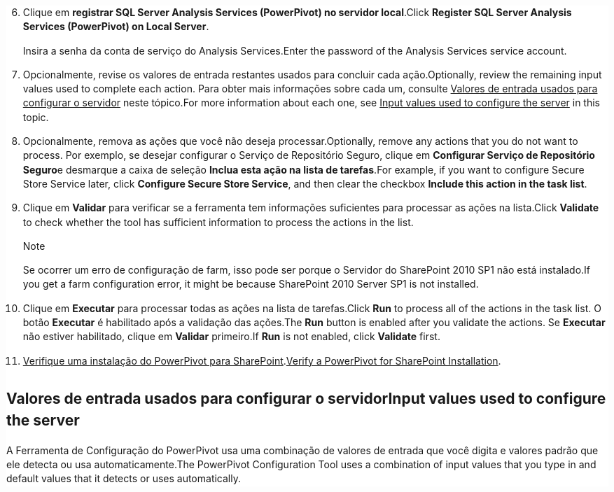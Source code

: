 6.  <span data-ttu-id="ced80-148">Clique em **registrar SQL Server Analysis Services (PowerPivot) no servidor local**.</span><span class="sxs-lookup"><span data-stu-id="ced80-148">Click **Register SQL Server Analysis Services (PowerPivot) on Local Server**.</span></span>

     <span data-ttu-id="ced80-149">Insira a senha da conta de serviço do Analysis Services.</span><span class="sxs-lookup"><span data-stu-id="ced80-149">Enter the password of the Analysis Services service account.</span></span>

7.  <span data-ttu-id="ced80-150">Opcionalmente, revise os valores de entrada restantes usados para concluir cada ação.</span><span class="sxs-lookup"><span data-stu-id="ced80-150">Optionally, review the remaining input values used to complete each action.</span></span> <span data-ttu-id="ced80-151">Para obter mais informações sobre cada um, consulte [Valores de entrada usados para configurar o servidor](#bkmk_input) neste tópico.</span><span class="sxs-lookup"><span data-stu-id="ced80-151">For more information about each one, see [Input values used to configure the server](#bkmk_input) in this topic.</span></span>

8.  <span data-ttu-id="ced80-152">Opcionalmente, remova as ações que você não deseja processar.</span><span class="sxs-lookup"><span data-stu-id="ced80-152">Optionally, remove any actions that you do not want to process.</span></span> <span data-ttu-id="ced80-153">Por exemplo, se desejar configurar o Serviço de Repositório Seguro, clique em **Configurar Serviço de Repositório Seguro**e desmarque a caixa de seleção **Inclua esta ação na lista de tarefas**.</span><span class="sxs-lookup"><span data-stu-id="ced80-153">For example, if you want to configure Secure Store Service later, click **Configure Secure Store Service**, and then clear the checkbox **Include this action in the task list**.</span></span>

9. <span data-ttu-id="ced80-154">Clique em **Validar** para verificar se a ferramenta tem informações suficientes para processar as ações na lista.</span><span class="sxs-lookup"><span data-stu-id="ced80-154">Click **Validate** to check whether the tool has sufficient information to process the actions in the list.</span></span>

    > [!NOTE]
    >  <span data-ttu-id="ced80-155">Se ocorrer um erro de configuração de farm, isso pode ser porque o Servidor do SharePoint 2010 SP1 não está instalado.</span><span class="sxs-lookup"><span data-stu-id="ced80-155">If you get a farm configuration error, it might be because SharePoint 2010 Server SP1 is not installed.</span></span>

10. <span data-ttu-id="ced80-156">Clique em **Executar** para processar todas as ações na lista de tarefas.</span><span class="sxs-lookup"><span data-stu-id="ced80-156">Click **Run** to process all of the actions in the task list.</span></span> <span data-ttu-id="ced80-157">O botão **Executar** é habilitado após a validação das ações.</span><span class="sxs-lookup"><span data-stu-id="ced80-157">The **Run** button is enabled after you validate the actions.</span></span> <span data-ttu-id="ced80-158">Se **Executar** não estiver habilitado, clique em **Validar** primeiro.</span><span class="sxs-lookup"><span data-stu-id="ced80-158">If **Run** is not enabled, click **Validate** first.</span></span>

11. <span data-ttu-id="ced80-159">[Verifique uma instalação do PowerPivot para SharePoint](instances/install-windows/verify-a-power-pivot-for-sharepoint-installation.md).</span><span class="sxs-lookup"><span data-stu-id="ced80-159">[Verify a PowerPivot for SharePoint Installation](instances/install-windows/verify-a-power-pivot-for-sharepoint-installation.md).</span></span>

##  <a name="input-values-used-to-configure-the-server"></a><a name="bkmk_input"></a><span data-ttu-id="ced80-160">Valores de entrada usados para configurar o servidor</span><span class="sxs-lookup"><span data-stu-id="ced80-160">Input values used to configure the server</span></span>
 <span data-ttu-id="ced80-161">A Ferramenta de Configuração do PowerPivot usa uma combinação de valores de entrada que você digita e valores padrão que ele detecta ou usa automaticamente.</span><span class="sxs-lookup"><span data-stu-id="ced80-161">The PowerPivot Configuration Tool uses a combination of input values that you type in and default values that it detects or uses automatically.</span></span>
